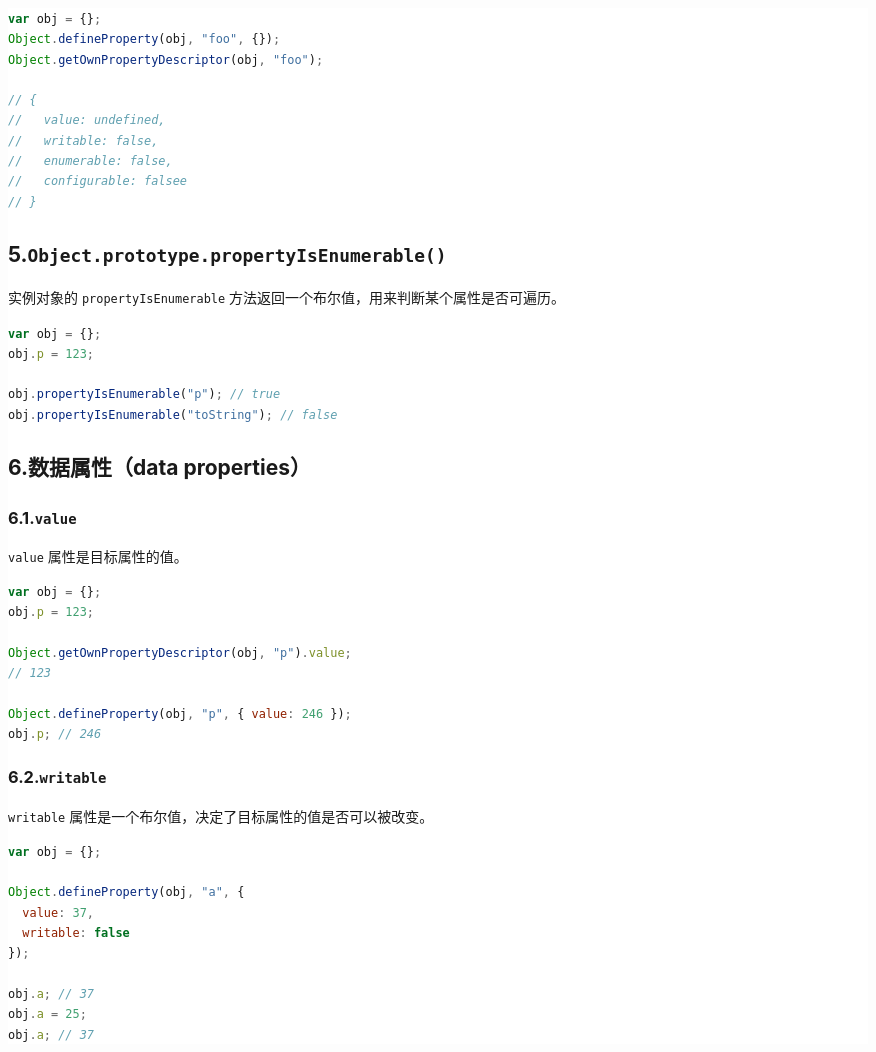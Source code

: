 ```javascript
var obj = {};
Object.defineProperty(obj, "foo", {});
Object.getOwnPropertyDescriptor(obj, "foo");

// {
//   value: undefined,
//   writable: false,
//   enumerable: false,
//   configurable: falsee
// }
```

## 5.`Object.prototype.propertyIsEnumerable()`

实例对象的 `propertyIsEnumerable` 方法返回一个布尔值，用来判断某个属性是否可遍历。

```javascript
var obj = {};
obj.p = 123;

obj.propertyIsEnumerable("p"); // true
obj.propertyIsEnumerable("toString"); // false
```

## 6.数据属性（data properties）

### 6.1.`value`

`value` 属性是目标属性的值。

```javascript
var obj = {};
obj.p = 123;

Object.getOwnPropertyDescriptor(obj, "p").value;
// 123

Object.defineProperty(obj, "p", { value: 246 });
obj.p; // 246
```

### 6.2.`writable`

`writable` 属性是一个布尔值，决定了目标属性的值是否可以被改变。

```javascript
var obj = {};

Object.defineProperty(obj, "a", {
  value: 37,
  writable: false
});

obj.a; // 37
obj.a = 25;
obj.a; // 37
```
